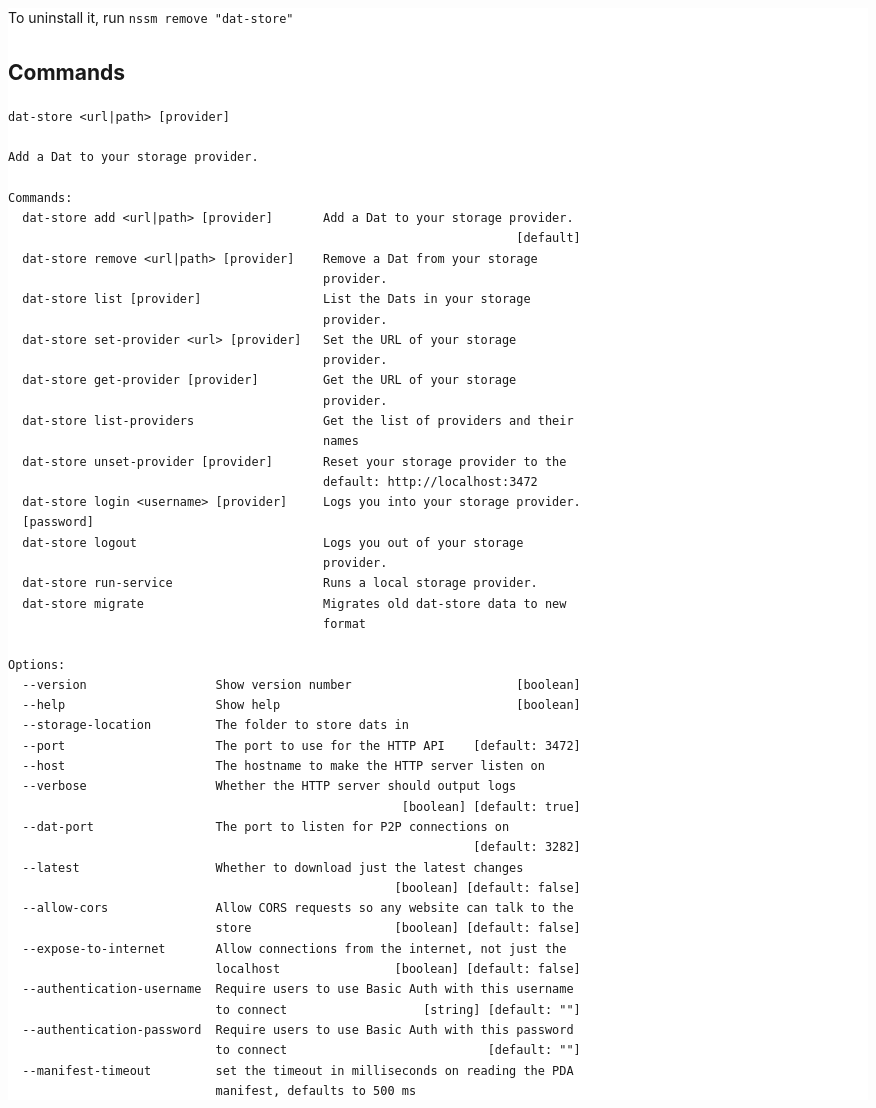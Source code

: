 To uninstall it, run `nssm remove "dat-store"`


## Commands

```
dat-store <url|path> [provider]

Add a Dat to your storage provider.

Commands:
  dat-store add <url|path> [provider]       Add a Dat to your storage provider.
                                                                       [default]
  dat-store remove <url|path> [provider]    Remove a Dat from your storage
                                            provider.
  dat-store list [provider]                 List the Dats in your storage
                                            provider.
  dat-store set-provider <url> [provider]   Set the URL of your storage
                                            provider.
  dat-store get-provider [provider]         Get the URL of your storage
                                            provider.
  dat-store list-providers                  Get the list of providers and their
                                            names
  dat-store unset-provider [provider]       Reset your storage provider to the
                                            default: http://localhost:3472
  dat-store login <username> [provider]     Logs you into your storage provider.
  [password]
  dat-store logout                          Logs you out of your storage
                                            provider.
  dat-store run-service                     Runs a local storage provider.
  dat-store migrate                         Migrates old dat-store data to new
                                            format

Options:
  --version                  Show version number                       [boolean]
  --help                     Show help                                 [boolean]
  --storage-location         The folder to store dats in
  --port                     The port to use for the HTTP API    [default: 3472]
  --host                     The hostname to make the HTTP server listen on
  --verbose                  Whether the HTTP server should output logs
                                                       [boolean] [default: true]
  --dat-port                 The port to listen for P2P connections on
                                                                 [default: 3282]
  --latest                   Whether to download just the latest changes
                                                      [boolean] [default: false]
  --allow-cors               Allow CORS requests so any website can talk to the
                             store                    [boolean] [default: false]
  --expose-to-internet       Allow connections from the internet, not just the
                             localhost                [boolean] [default: false]
  --authentication-username  Require users to use Basic Auth with this username
                             to connect                   [string] [default: ""]
  --authentication-password  Require users to use Basic Auth with this password
                             to connect                            [default: ""]
  --manifest-timeout         set the timeout in milliseconds on reading the PDA 
                             manifest, defaults to 500 ms
```
